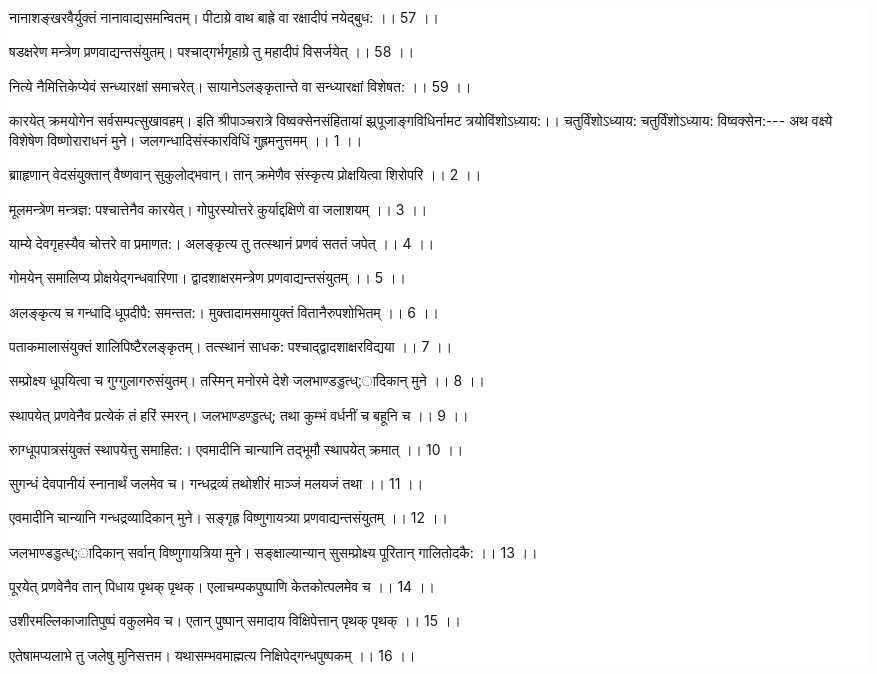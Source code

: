नानाशङ्खरवैर्युक्तं नानावाद्यसमन्वितम्। 
पीटाग्रे वाथ बाह्रे वा रक्षादीपं नयेद्बुध: ।। 57 ।। 
 
षडक्षरेण मन्त्रेण प्रणवाद्यन्तसंयुतम्। 
पश्चाद्गर्भगृहाग्रे तु महादीपं विसर्जयेत् ।। 58 ।। 
 
नित्ये नैमित्तिकेप्येवं सन्ध्यारक्षां समाचरेत्। 
सायानेऽलङ्कृतान्ते वा सन्ध्यारक्षां विशेषत: ।। 59 ।। 
 
कारयेत् क्रमयोगेन सर्वसम्पत्सुखावहम्। 
इति श्रीपाञ्चरात्रे विष्वक्सेनसंहितायां झ्र्पूजाङ्गविधिर्नामट त्रयोविंशोऽध्याय:।।
चतुर्विंशोऽध्याय: 
    चतुर्विंशोऽध्याय: विष्वक्सेन:--- 
अथ वक्ष्ये विशेषेण विष्णोराराधनं मुने। 
जलगन्धादिसंस्कारविधिं गुह्रमनुत्तमम् ।। 1 ।। 
 
ब्रााहृणान् वेदसंयुक्तान् वैष्णवान् सुकुलोद्भवान्। 
तान् क्रमेणैव संस्कृत्य प्रोक्षयित्वा शिरोपरि ।। 2 ।। 
 
मूलमन्त्रेण मन्त्रज्ञ: पश्चात्तेनैव कारयेत्। 
गोपुरस्योत्तरे कुर्याद्दक्षिणे वा जलाशयम् ।। 3 ।। 
 
याम्ये देवगृहस्यैव चोत्तरे वा प्रमाणत:। 
अलङ्कृत्य तु तत्स्थानं प्रणवं सततं जपेत् ।। 4 ।। 
 
गोमयेन् समालिप्य प्रोक्षयेद्गन्धवारिणा। 
द्वादशाक्षरमन्त्रेण प्रणवाद्यन्तसंयुतम् ।। 5 ।। 
 
अलङ्कृत्य च गन्धादि धूपदीपै: समन्तत:। 
मुक्तादामसमायुक्तं वितानैरुपशोभितम् ।। 6 ।। 
 
पताकमालासंयुक्तं शालिपिष्टैरलङ्कृतम्। 
तत्स्थानं साधक: पश्चाद्द्वादशाक्षरविद्यया ।। 7 ।। 
 
सम्प्रोक्ष्य धूपयित्वा च गुग्गुलागरुसंयुतम्। 
तस्मिन् मनोरमे देशे जलभाण्डड्डत्ध्;ादिकान् मुने ।। 8 ।। 
 
स्थापयेत् प्रणवेनैव प्रत्येकं तं हरिं स्मरन्।
जलभाण्डण्ड्डत्ध्; तथा कुम्भं वर्धनीं च बहूनि च ।। 9 ।।
 
रुाग्धूपपात्रसंयुक्तं स्थापयेत्तु समाहित:। 
एवमादीनि चान्यानि तद्भूमौ स्थापयेत् क्रमात् ।। 10 ।। 
 
सुगन्धं देवपानीयं स्नानार्थं जलमेव च। 
गन्धद्रव्यं तथोशीरं माञ्जं मलयजं तथा ।। 11 ।। 
 
एवमादीनि चान्यानि गन्धद्रव्यादिकान् मुने। 
सङ्गृह्र विष्णुगायत्र्या प्रणवाद्यन्तसंयुतम् ।। 12 ।। 
 
जलभाण्डड्डत्ध्;ादिकान् सर्वान् विष्णुगायत्रिया मुने। 
सङ्क्षाल्यान्यान् सुसम्प्रोक्ष्य पूरितान् गालितोदकै: ।। 13 ।। 
 
पूरयेत् प्रणवेनैव तान् पिधाय पृथक् पृथक्। 
एलाचम्पकपुष्पाणि केतकोत्पलमेव च ।। 14 ।। 
 
उशीरमल्लिकाजातिपुष्पं वकुलमेव च। 
एतान् पुष्पान् समादाय विक्षिपेत्तान् पृथक् पृथक् ।। 15 ।। 
 
एतेषामप्यलाभे तु जलेषु मुनिसत्तम। 
यथासम्भवमाह्मत्य निक्षिपेद्गन्धपुष्पकम् ।। 16 ।।
 